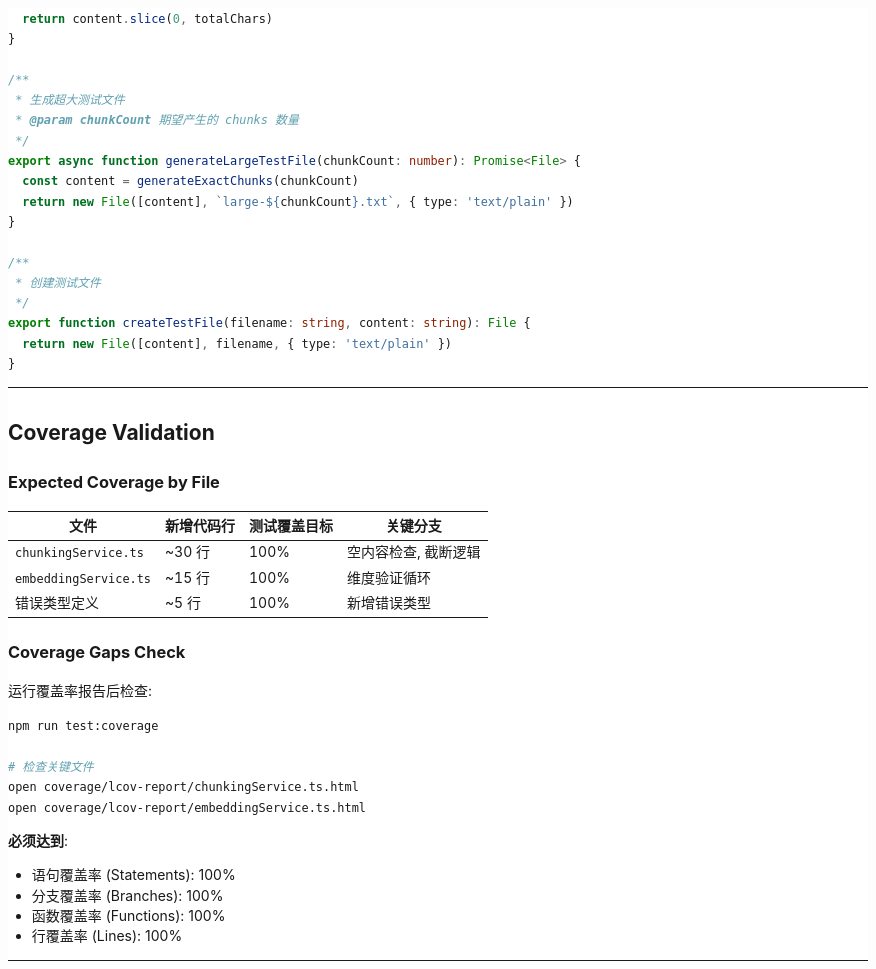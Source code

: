 ```typescript
  return content.slice(0, totalChars)
}

/**
 * 生成超大测试文件
 * @param chunkCount 期望产生的 chunks 数量
 */
export async function generateLargeTestFile(chunkCount: number): Promise<File> {
  const content = generateExactChunks(chunkCount)
  return new File([content], `large-${chunkCount}.txt`, { type: 'text/plain' })
}

/**
 * 创建测试文件
 */
export function createTestFile(filename: string, content: string): File {
  return new File([content], filename, { type: 'text/plain' })
}
```

---

## Coverage Validation

### Expected Coverage by File

| 文件 | 新增代码行 | 测试覆盖目标 | 关键分支 |
|------|-----------|-------------|---------|
| `chunkingService.ts` | ~30 行 | 100% | 空内容检查, 截断逻辑 |
| `embeddingService.ts` | ~15 行 | 100% | 维度验证循环 |
| 错误类型定义 | ~5 行 | 100% | 新增错误类型 |

### Coverage Gaps Check

运行覆盖率报告后检查:

```bash
npm run test:coverage

# 检查关键文件
open coverage/lcov-report/chunkingService.ts.html
open coverage/lcov-report/embeddingService.ts.html
```

**必须达到**:
- 语句覆盖率 (Statements): 100%
- 分支覆盖率 (Branches): 100%
- 函数覆盖率 (Functions): 100%
- 行覆盖率 (Lines): 100%

---